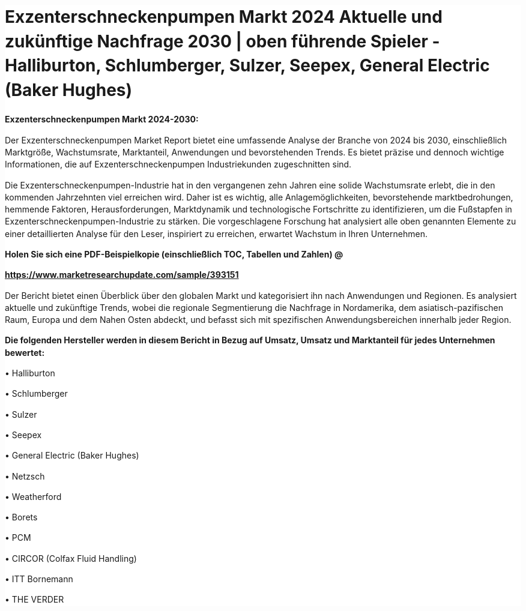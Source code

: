 # Exzenterschneckenpumpen Markt 2024 Aktuelle und zukünftige Nachfrage 2030 | oben führende Spieler - Halliburton, Schlumberger, Sulzer, Seepex, General Electric (Baker Hughes)

<strong>Exzenterschneckenpumpen Markt 2024-2030:</strong>

Der Exzenterschneckenpumpen Market Report bietet eine umfassende Analyse der Branche von 2024 bis 2030, einschließlich Marktgröße, Wachstumsrate, Marktanteil, Anwendungen und bevorstehenden Trends. Es bietet präzise und dennoch wichtige Informationen, die auf Exzenterschneckenpumpen Industriekunden zugeschnitten sind.

Die Exzenterschneckenpumpen-Industrie hat in den vergangenen zehn Jahren eine solide Wachstumsrate erlebt, die in den kommenden Jahrzehnten viel erreichen wird. Daher ist es wichtig, alle Anlagemöglichkeiten, bevorstehende marktbedrohungen, hemmende Faktoren, Herausforderungen, Marktdynamik und technologische Fortschritte zu identifizieren, um die Fußstapfen in Exzenterschneckenpumpen-Industrie zu stärken. Die vorgeschlagene Forschung hat analysiert alle oben genannten Elemente zu einer detaillierten Analyse für den Leser, inspiriert zu erreichen, erwartet Wachstum in Ihren Unternehmen.



<strong>Holen Sie sich eine PDF-Beispielkopie (einschließlich TOC, Tabellen und Zahlen) @
</strong>

<strong><a href=https://www.marketresearchupdate.com/sample/393151>

<strong>https://www.marketresearchupdate.com/sample/393151</u></font></a></strong></strong>

Der Bericht bietet einen Überblick über den globalen Markt und kategorisiert ihn nach Anwendungen und Regionen. Es analysiert aktuelle und zukünftige Trends, wobei die regionale Segmentierung die Nachfrage in Nordamerika, dem asiatisch-pazifischen Raum, Europa und dem Nahen Osten abdeckt, und befasst sich mit spezifischen Anwendungsbereichen innerhalb jeder Region.



<strong>Die folgenden Hersteller werden in diesem Bericht in Bezug auf Umsatz, Umsatz und Marktanteil für jedes Unternehmen bewertet:</strong>

• Halliburton

• Schlumberger

• Sulzer

• Seepex

• General Electric (Baker Hughes)

• Netzsch

• Weatherford

• Borets

• PCM

• CIRCOR (Colfax Fluid Handling)

• ITT Bornemann

• THE VERDER

